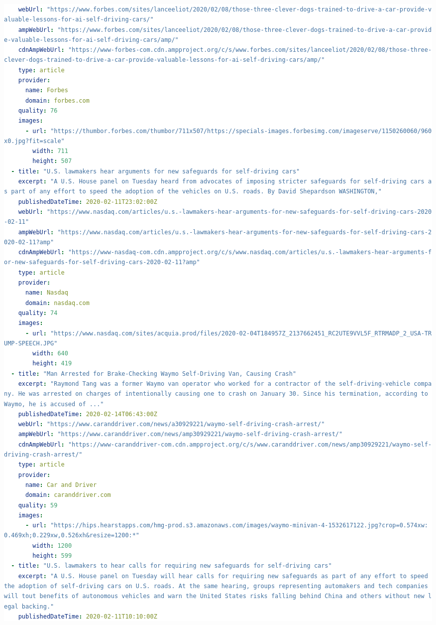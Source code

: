 ```yaml
    webUrl: "https://www.forbes.com/sites/lanceeliot/2020/02/08/those-three-clever-dogs-trained-to-drive-a-car-provide-valuable-lessons-for-ai-self-driving-cars/"
    ampWebUrl: "https://www.forbes.com/sites/lanceeliot/2020/02/08/those-three-clever-dogs-trained-to-drive-a-car-provide-valuable-lessons-for-ai-self-driving-cars/amp/"
    cdnAmpWebUrl: "https://www-forbes-com.cdn.ampproject.org/c/s/www.forbes.com/sites/lanceeliot/2020/02/08/those-three-clever-dogs-trained-to-drive-a-car-provide-valuable-lessons-for-ai-self-driving-cars/amp/"
    type: article
    provider:
      name: Forbes
      domain: forbes.com
    quality: 76
    images:
      - url: "https://thumbor.forbes.com/thumbor/711x507/https://specials-images.forbesimg.com/imageserve/1150260060/960x0.jpg?fit=scale"
        width: 711
        height: 507
  - title: "U.S. lawmakers hear arguments for new safeguards for self-driving cars"
    excerpt: "A U.S. House panel on Tuesday heard from advocates of imposing stricter safeguards for self-driving cars as part of any effort to speed the adoption of the vehicles on U.S. roads. By David Shepardson WASHINGTON,"
    publishedDateTime: 2020-02-11T23:02:00Z
    webUrl: "https://www.nasdaq.com/articles/u.s.-lawmakers-hear-arguments-for-new-safeguards-for-self-driving-cars-2020-02-11"
    ampWebUrl: "https://www.nasdaq.com/articles/u.s.-lawmakers-hear-arguments-for-new-safeguards-for-self-driving-cars-2020-02-11?amp"
    cdnAmpWebUrl: "https://www-nasdaq-com.cdn.ampproject.org/c/s/www.nasdaq.com/articles/u.s.-lawmakers-hear-arguments-for-new-safeguards-for-self-driving-cars-2020-02-11?amp"
    type: article
    provider:
      name: Nasdaq
      domain: nasdaq.com
    quality: 74
    images:
      - url: "https://www.nasdaq.com/sites/acquia.prod/files/2020-02-04T184957Z_2137662451_RC2UTE9VVL5F_RTRMADP_2_USA-TRUMP-SPEECH.JPG"
        width: 640
        height: 419
  - title: "Man Arrested for Brake-Checking Waymo Self-Driving Van, Causing Crash"
    excerpt: "Raymond Tang was a former Waymo van operator who worked for a contractor of the self-driving-vehicle company. He was arrested on charges of intentionally causing one to crash on January 30. Since his termination, according to Waymo, he is accused of ..."
    publishedDateTime: 2020-02-14T06:43:00Z
    webUrl: "https://www.caranddriver.com/news/a30929221/waymo-self-driving-crash-arrest/"
    ampWebUrl: "https://www.caranddriver.com/news/amp30929221/waymo-self-driving-crash-arrest/"
    cdnAmpWebUrl: "https://www-caranddriver-com.cdn.ampproject.org/c/s/www.caranddriver.com/news/amp30929221/waymo-self-driving-crash-arrest/"
    type: article
    provider:
      name: Car and Driver
      domain: caranddriver.com
    quality: 59
    images:
      - url: "https://hips.hearstapps.com/hmg-prod.s3.amazonaws.com/images/waymo-minivan-4-1532617122.jpg?crop=0.574xw:0.469xh;0.229xw,0.526xh&resize=1200:*"
        width: 1200
        height: 599
  - title: "U.S. lawmakers to hear calls for requiring new safeguards for self-driving cars"
    excerpt: "A U.S. House panel on Tuesday will hear calls for requiring new safeguards as part of any effort to speed the adoption of self-driving cars on U.S. roads. At the same hearing, groups representing automakers and tech companies will tout benefits of autonomous vehicles and warn the United States risks falling behind China and others without new legal backing."
    publishedDateTime: 2020-02-11T10:10:00Z
```